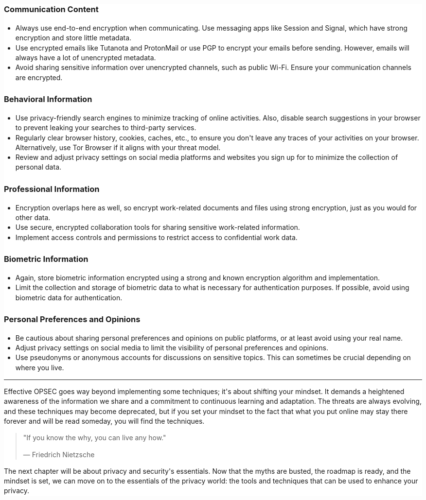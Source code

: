 ### Communication Content

- Always use end-to-end encryption when communicating. Use messaging apps like Session and Signal, which have strong encryption and store little metadata.
- Use encrypted emails like Tutanota and ProtonMail or use PGP to encrypt your emails before sending. However, emails will always have a lot of unencrypted metadata.
- Avoid sharing sensitive information over unencrypted channels, such as public Wi-Fi. Ensure your communication channels are encrypted.

### Behavioral Information

- Use privacy-friendly search engines to minimize tracking of online activities. Also, disable search suggestions in your browser to prevent leaking your searches to third-party services.
- Regularly clear browser history, cookies, caches, etc., to ensure you don't leave any traces of your activities on your browser. Alternatively, use Tor Browser if it aligns with your threat model.
- Review and adjust privacy settings on social media platforms and websites you sign up for to minimize the collection of personal data.

### Professional Information

- Encryption overlaps here as well, so encrypt work-related documents and files using strong encryption, just as you would for other data.
- Use secure, encrypted collaboration tools for sharing sensitive work-related information.
- Implement access controls and permissions to restrict access to confidential work data.

### Biometric Information

- Again, store biometric information encrypted using a strong and known encryption algorithm and implementation.
- Limit the collection and storage of biometric data to what is necessary for authentication purposes. If possible, avoid using biometric data for authentication.

### Personal Preferences and Opinions

- Be cautious about sharing personal preferences and opinions on public platforms, or at least avoid using your real name.
- Adjust privacy settings on social media to limit the visibility of personal preferences and opinions.
- Use pseudonyms or anonymous accounts for discussions on sensitive topics. This can sometimes be crucial depending on where you live.

---

Effective OPSEC goes way beyond implementing some techniques; it's about shifting your mindset. It demands a heightened awareness of the information we share and a commitment to continuous learning and adaptation. The threats are always evolving, and these techniques may become deprecated, but if you set your mindset to the fact that what you put online may stay there forever and will be read someday, you will find the techniques.

> "If you know the why, you can live any how."
>
> ― Friedrich Nietzsche  

The next chapter will be about privacy and security's essentials. Now that the myths are busted, the roadmap is ready, and the mindset is set, we can move on to the essentials of the privacy world: the tools and techniques that can be used to enhance your privacy.
